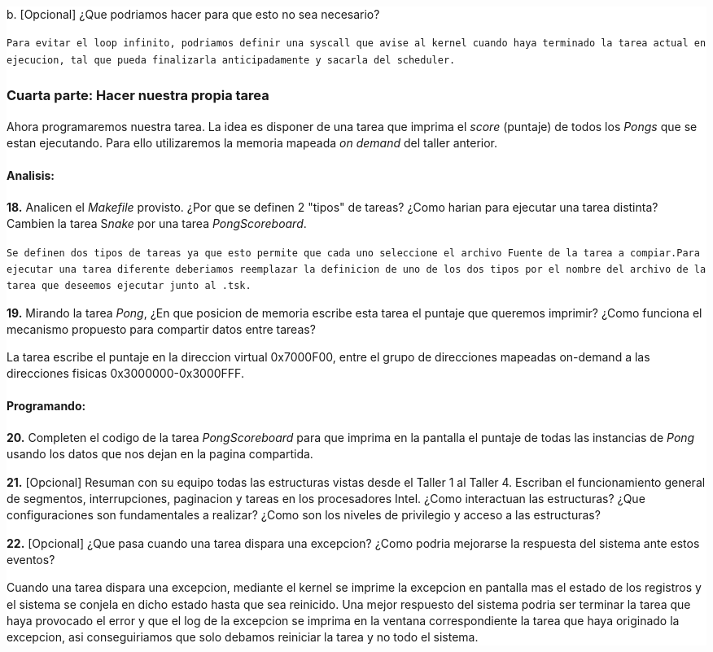
b. \[Opcional\] ¿Que podriamos hacer para que esto no sea necesario?


    Para evitar el loop infinito, podriamos definir una syscall que avise al kernel cuando haya terminado la tarea actual en ejecucion, tal que pueda finalizarla anticipadamente y sacarla del scheduler.


### Cuarta parte: Hacer nuestra propia tarea

Ahora programaremos nuestra tarea. La idea es disponer de una tarea que
imprima el *score* (puntaje) de todos los *Pongs* que se estan
ejecutando. Para ello utilizaremos la memoria mapeada *on demand* del
taller anterior.

#### Analisis:

**18.** Analicen el *Makefile* provisto. ¿Por que se definen 2 "tipos"
de tareas? ¿Como harian para ejecutar una tarea distinta? Cambien la
tarea S*nake* por una tarea *PongScoreboard*.


    Se definen dos tipos de tareas ya que esto permite que cada uno seleccione el archivo Fuente de la tarea a compiar.Para ejecutar una tarea diferente deberiamos reemplazar la definicion de uno de los dos tipos por el nombre del archivo de la tarea que deseemos ejecutar junto al .tsk.


**19.** Mirando la tarea *Pong*, ¿En que posicion de memoria escribe
esta tarea el puntaje que queremos imprimir? ¿Como funciona el mecanismo
propuesto para compartir datos entre tareas?


La tarea escribe el puntaje en la direccion virtual 0x7000F00, entre el grupo de direcciones mapeadas on-demand a las direcciones fisicas 0x3000000-0x3000FFF.


#### Programando:

**20.** Completen el codigo de la tarea *PongScoreboard* para que
imprima en la pantalla el puntaje de todas las instancias de *Pong* usando los datos que nos dejan en la pagina compartida.

**21.** \[Opcional\] Resuman con su equipo todas las estructuras vistas
desde el Taller 1 al Taller 4. Escriban el funcionamiento general de
segmentos, interrupciones, paginacion y tareas en los procesadores
Intel. ¿Como interactuan las estructuras? ¿Que configuraciones son
fundamentales a realizar? ¿Como son los niveles de privilegio y acceso a
las estructuras?

**22.** \[Opcional\] ¿Que pasa cuando una tarea dispara una
excepcion? ¿Como podria mejorarse la respuesta del sistema ante estos
eventos?


Cuando una tarea dispara una excepcion, mediante el kernel se imprime la excepcion en pantalla mas el estado de los registros y el sistema se conjela en dicho estado hasta que sea reinicido. Una mejor respuesto del sistema podria ser terminar la tarea que haya provocado el error y que el log de la excepcion se imprima en la ventana correspondiente la tarea que haya originado la excepcion, asi conseguiriamos que solo debamos reiniciar la tarea y no todo el sistema.